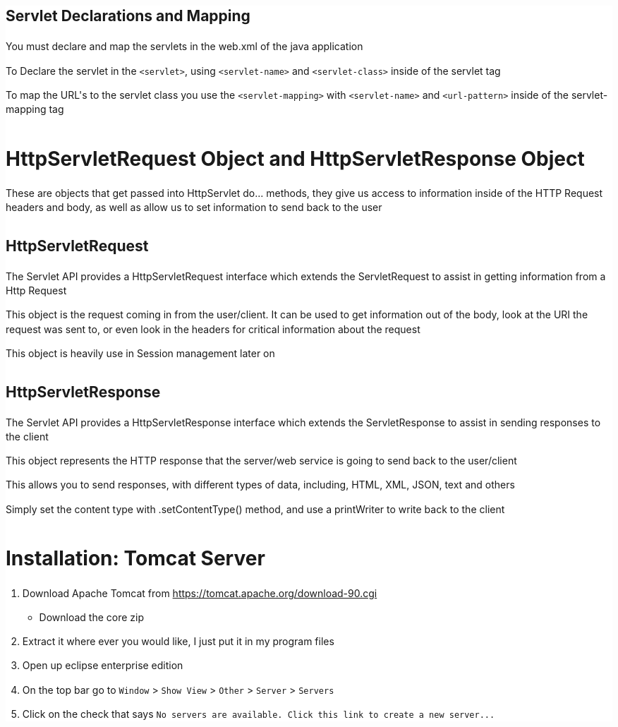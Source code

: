 ## Servlet Declarations and Mapping

You must declare and map the servlets in the web.xml of the java application

To Declare the servlet in the `<servlet>`, using `<servlet-name>` and `<servlet-class>` inside of the servlet tag

To map the URL's to the servlet class you use the `<servlet-mapping>` with `<servlet-name>` and `<url-pattern>` inside of the servlet-mapping tag

# HttpServletRequest Object and HttpServletResponse Object

These are objects that get passed into HttpServlet do... methods, they give us access to information inside of the HTTP Request headers and body, as well as allow us to set information to send back to the user

## HttpServletRequest

The Servlet API provides a HttpServletRequest interface which extends the ServletRequest to assist in getting information from a Http Request

This object is the request coming in from the user/client. It can be used to get information out of the body, look at the URI the request was sent to, or even look in the headers for critical information about the request

This object is heavily use in Session management later on

## HttpServletResponse

The Servlet API provides a HttpServletResponse interface which extends the ServletResponse to assist in sending responses to the client

This object represents the HTTP response that the server/web service is going to send back to the user/client

This allows you to send responses, with different types of data, including, HTML, XML, JSON, text and others

Simply set the content type with .setContentType() method, and use a printWriter to write back to the client

# Installation: Tomcat Server

1. Download Apache Tomcat from https://tomcat.apache.org/download-90.cgi
    - Download the core zip

2. Extract it where ever you would like, I just put it in my program files

3. Open up eclipse enterprise edition

4. On the top bar go to `Window` > `Show View` > `Other` > `Server` > `Servers`

5. Click on the check that says `No servers are available. Click this link to create a new server...`
